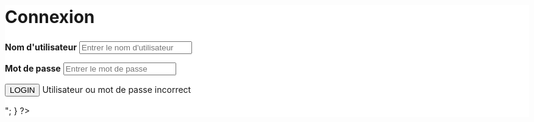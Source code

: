   <head>
 <meta charset="utf-8">
 
 <link rel="stylesheet" href="style.css" media="screen" type="text/css" />
 </head>
 <body>
 <div id="container">
 
 
 <form action="verification.php" method="POST">
 <h1>Connexion</h1>
 
 <label><b>Nom d'utilisateur</b></label>
 <input type="text" placeholder="Entrer le nom d'utilisateur" name="username" required>

 <label><b>Mot de passe</b></label>
 <input type="password" placeholder="Entrer le mot de passe" name="password" required>

 <input type="submit" id='submit' value='LOGIN' >
 <?php
 if(isset($_GET['erreur'])){
 $err = $_GET['erreur'];
 if($err==1 || $err==2)
 echo "<p style='color:red'>Utilisateur ou mot de passe incorrect</p>";
 }
 ?>
 </form>
 </div>
 </body>

<html>
 <head>
 <meta charset="utf-8">
 
 <link rel="stylesheet" href="style.css" media="screen" type="text/css" />
 </head>
 <body style='background:#fff;'>
 <div id="content">
 
 <?php
 session_start();
 if($_SESSION['username'] !== ""){
 $user = $_SESSION['username'];
 // afficher un message
 echo "Bonjour $user, vous êtes connecté";
 }
 ?>
 
 </div>
 </body>
</html>

<html>
 <head>
 <meta charset="utf-8">
 